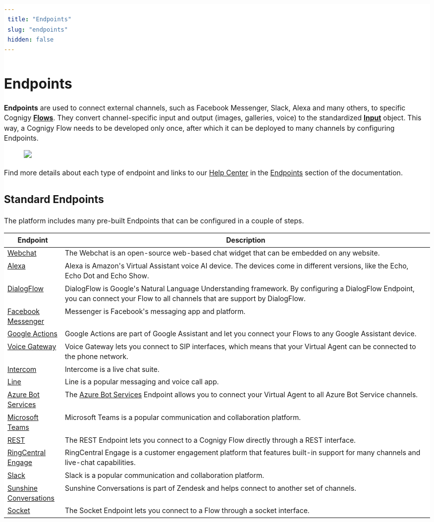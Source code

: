 ```yaml
---
 title: "Endpoints" 
 slug: "endpoints" 
 hidden: false 
---
```

# Endpoints

**Endpoints** are used to connect external channels, such as Facebook Messenger, Slack, Alexa and many others, to specific Cognigy [**Flows**]({{config.site_url}}ai/resources/build/flows/). They convert channel-specific input and output (images, galleries, voice) to the standardized [**Input**]({{config.site_url}}ai/tools/interaction-panel/input/)  object. This way, a Cognigy Flow needs to be developed only once, after which it can be deployed to many channels by configuring Endpoints.

<figure>
  <img class="image-center" src="{{config.site_url}}ai/resources/images/6d72d72-endpoints-screen.jpg" width="100%" />
</figure>

Find more details about each type of endpoint and links to our [Help Center](https://support.cognigy.com/hc/en-us?_ga=2.36371232.1055740288.1600087042-336273911.1592472592) in the [Endpoints]({{config.site_url}}ai/endpoints/overview/) section of the documentation.

## Standard Endpoints
<div class="divider"></div>

The platform includes many pre-built Endpoints that can be configured in a couple of steps. 

| Endpoint                                                                                   | Description                                                                                                                                                                      |
|--------------------------------------------------------------------------------------------|----------------------------------------------------------------------------------------------------------------------------------------------------------------------------------|
| [Webchat](../../endpoints/webchat/webchat.md)                                              | The Webchat is an open-source web-based chat widget that can be embedded on any website.                                                                                         |
| [Alexa](../../endpoints/amazon-alexa.md)                                                   | Alexa is Amazon's Virtual Assistant voice AI device. The devices come in different versions, like the Echo, Echo Dot and Echo Show.                                              |
| [DialogFlow](../../endpoints/dialogflow.md)                                                | DialogFlow is Google's Natural Language Understanding framework. By configuring a DialogFlow Endpoint, you can connect your Flow to all channels that are support by DialogFlow. |
| [Facebook Messenger](../../endpoints/facebook-messenger.md)                                | Messenger is Facebook's messaging app and platform.                                                                                                                              |
| [Google Actions](../../endpoints/google-actions.md)                                        | Google Actions are part of Google Assistant and let you connect your Flows to any Google Assistant device.                                                                       |
| [Voice Gateway](../../endpoints/cognigy-vg.md)                                             | Voice Gateway lets you connect to SIP interfaces, which means that your Virtual Agent can be connected to the phone network.                                                     |
| [Intercom](../../endpoints/intercom.md)                                                    | Intercome is a live chat suite.                                                                                                                                                  |
| [Line](../../endpoints/line-messenger.md)                                                  | Line is a popular messaging and voice call app.                                                                                                                                  |
| [Azure Bot Services](../../endpoints/azure-bot-services.md)                                | The [Azure Bot Services]({{config.site_url}}ai/endpoints/azure-bot-services/) Endpoint allows you to connect your Virtual Agent to all Azure Bot Service channels.               |
| [Microsoft Teams](../../endpoints/microsoft-teams.md)                                      | Microsoft Teams is a popular communication and collaboration platform.                                                                                                           |
| [REST](../../endpoints/rest.md)                                                            | The REST Endpoint lets you connect to a Cognigy Flow directly through a REST interface.                                                                                          |
| [RingCentral Engage](../../endpoints/ringcentral-engage.md)                                | RingCentral Engage is a customer engagement platform that features built-in support for many channels and live-chat capabilities.                                                |
| [Slack](../../endpoints/slack.md)                                                          | Slack is a popular communication and collaboration platform.                                                                                                                     |
| [Sunshine Conversations](../../endpoints/sunshine-conversations.md)                        | Sunshine Conversations is part of Zendesk and helps connect to another set of channels.                                                                                          |
| [Socket](../../endpoints/socketio.md)                                                      | The Socket Endpoint lets you connect to a Flow through a socket interface.                                                                                                       |